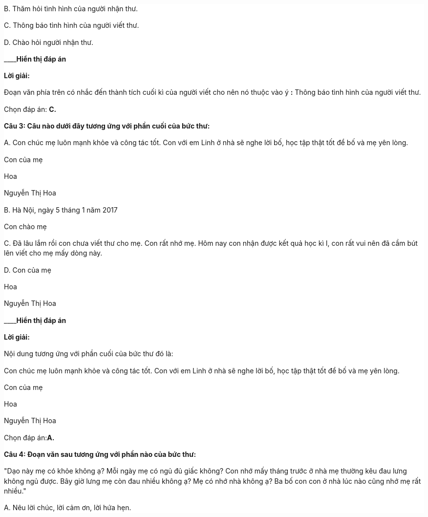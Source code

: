 B. Thăm hỏi tình hình của người nhận thư.

C. Thông báo tình hình của người viết thư.

D. Chào hỏi người nhận thư.

____**Hiển thị đáp án**

**Lời giải:**

Đoạn văn phía trên có nhắc đến thành tích cuối kì của người viết cho nên nó thuộc vào ý **:** Thông báo tình hình của người viết thư.

Chọn đáp án: **C.**

**Câu 3: Câu nào dưới đây tương ứng với phần cuối của bức thư:**

A. Con chúc mẹ luôn mạnh khỏe và công tác tốt. Con với em Linh ở nhà sẽ nghe lời bố, học tập thật tốt để bố và mẹ yên lòng.

Con của mẹ

Hoa 

Nguyễn Thị Hoa

B. Hà Nội, ngày 5 tháng 1 năm 2017

Con chào mẹ

C. Đã lâu lắm rồi con chưa viết thư cho mẹ. Con rất nhớ mẹ. Hôm nay con nhận được kết quả học kì I, con rất vui nên đã cầm bút lên viết cho mẹ mấy dòng này.

D. Con của mẹ

Hoa 

Nguyễn Thị Hoa

____**Hiển thị đáp án**

**Lời giải:**

Nội dung tương ứng với phần cuối của bức thư đó là:

Con chúc mẹ luôn mạnh khỏe và công tác tốt. Con với em Linh ở nhà sẽ nghe lời bố, học tập thật tốt để bố và mẹ yên lòng.

Con của mẹ

Hoa

Nguyễn Thị Hoa

Chọn đáp án:**A.**

**Câu 4: Đoạn văn sau tương ứng với phần nào của bức thư:**

"Dạo này mẹ có khỏe không ạ? Mỗi ngày mẹ có ngủ đủ giấc không? Con nhớ mấy tháng trước ở nhà mẹ thường kêu đau lưng không ngủ được. Bây giờ lưng mẹ còn đau nhiều không ạ? Mẹ có nhớ nhà không ạ? Ba bố con con ở nhà lúc nào cũng nhớ mẹ rất nhiều."

A. Nêu lời chúc, lời cảm ơn, lời hứa hẹn.
